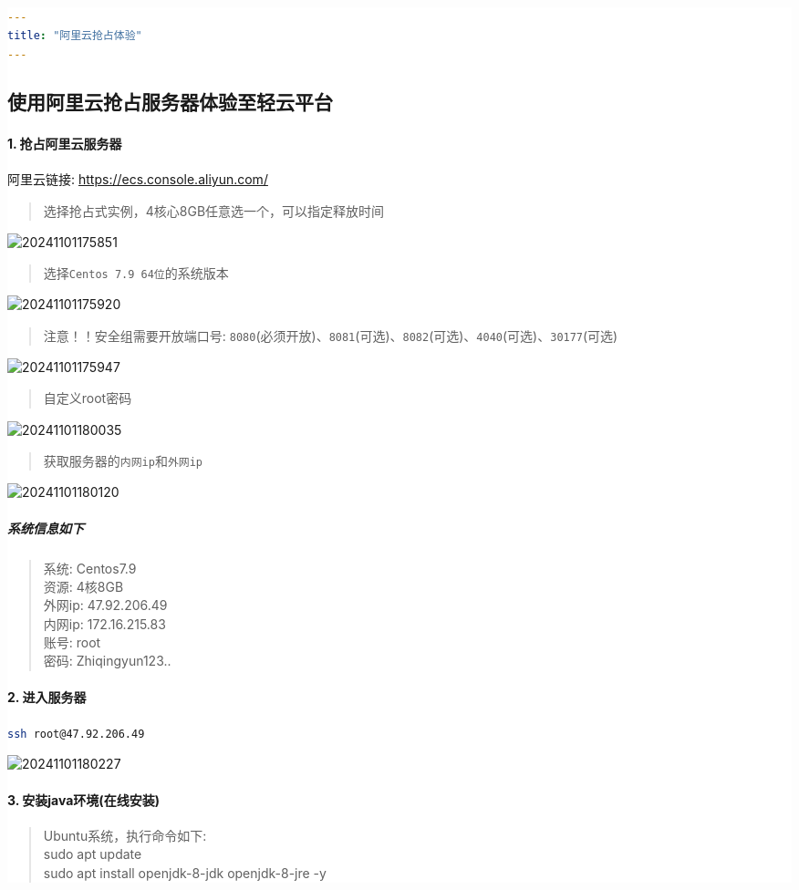 ```yaml
---
title: "阿里云抢占体验"
---
```


## 使用阿里云抢占服务器体验至轻云平台

#### 1. 抢占阿里云服务器

阿里云链接:  https://ecs.console.aliyun.com/

> 选择抢占式实例，4核心8GB任意选一个，可以指定释放时间

![20241101175851](https://img.isxcode.com/picgo/20241101175851.png)

> 选择`Centos 7.9 64位`的系统版本

![20241101175920](https://img.isxcode.com/picgo/20241101175920.png)

> 注意！！安全组需要开放端口号: `8080`(必须开放)、`8081`(可选)、`8082`(可选)、`4040`(可选)、`30177`(可选)

![20241101175947](https://img.isxcode.com/picgo/20241101175947.png)

> 自定义root密码

![20241101180035](https://img.isxcode.com/picgo/20241101180035.png)

> 获取服务器的`内网ip`和`外网ip`

![20241101180120](https://img.isxcode.com/picgo/20241101180120.png)

##### 系统信息如下

> 系统: Centos7.9  
> 资源: 4核8GB  
> 外网ip: 47.92.206.49  
> 内网ip: 172.16.215.83  
> 账号: root  
> 密码: Zhiqingyun123..

#### 2. 进入服务器

```bash
ssh root@47.92.206.49
```

![20241101180227](https://img.isxcode.com/picgo/20241101180227.png)

#### 3. 安装java环境(在线安装)

> Ubuntu系统，执行命令如下:  
> sudo apt update  
> sudo apt install openjdk-8-jdk openjdk-8-jre -y
